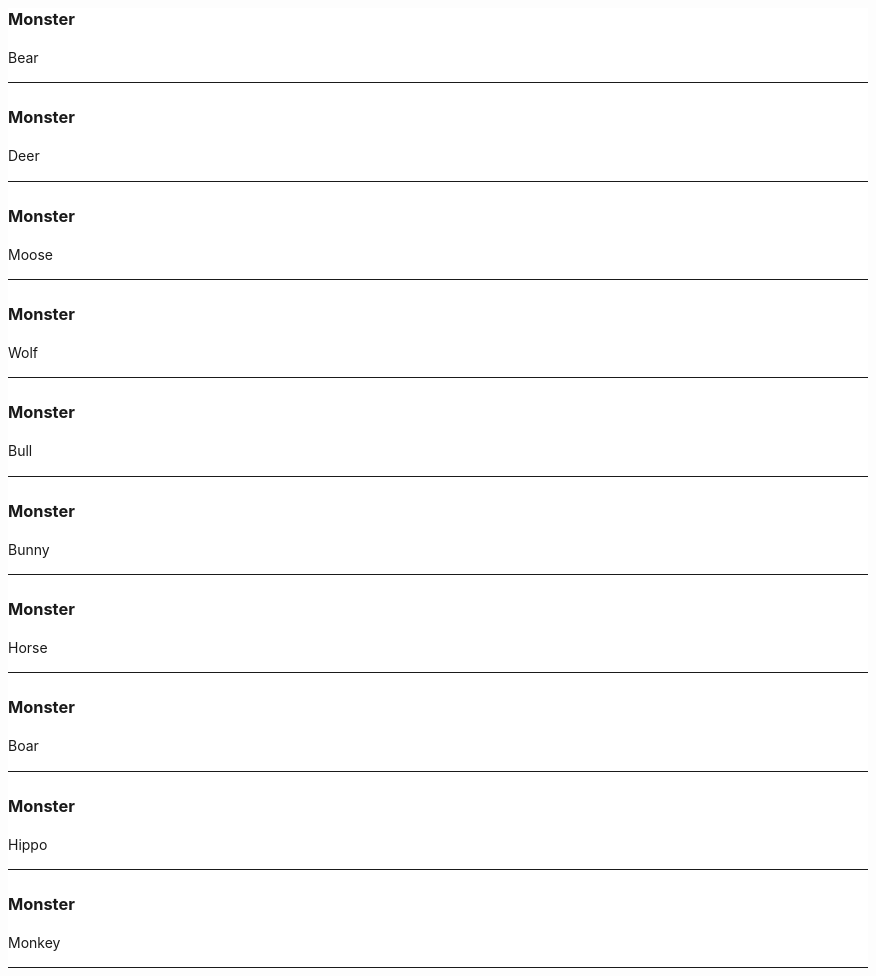 
### Monster
Bear

---

### Monster
Deer

---

### Monster
Moose

---

### Monster
Wolf

---

### Monster
Bull

---

### Monster
Bunny

---

### Monster
Horse

---

### Monster
Boar

---

### Monster
Hippo

---

### Monster
Monkey

---

